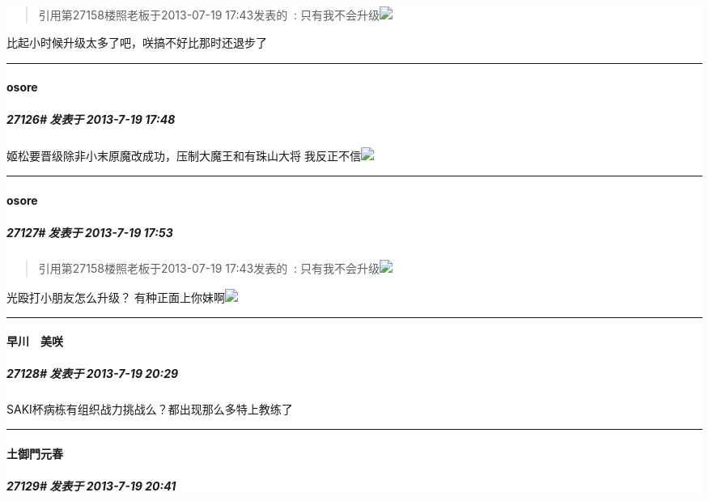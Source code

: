 

<blockquote>引用第27158楼照老板于2013-07-19 17:43发表的  :
只有我不会升级<img src="https://static.saraba1st.com/image/smiley/face/136.gif" referrerpolicy="no-referrer"></blockquote>比起小时候升级太多了吧，咲搞不好比那时还退步了







-----

####  osore  
##### 27126#       发表于 2013-7-19 17:48




姬松要晋级除非小末原魔改成功，压制大魔王和有珠山大将
我反正不信<img src="https://static.saraba1st.com/image/smiley/face/136.gif" referrerpolicy="no-referrer">







-----

####  osore  
##### 27127#       发表于 2013-7-19 17:53



<blockquote>引用第27158楼照老板于2013-07-19 17:43发表的  :
只有我不会升级<img src="https://static.saraba1st.com/image/smiley/face/136.gif" referrerpolicy="no-referrer"></blockquote>
光殴打小朋友怎么升级？
有种正面上你妹啊<img src="https://static.saraba1st.com/image/smiley/face/161.jpg" referrerpolicy="no-referrer">







-----

####  早川　美咲  
##### 27128#       发表于 2013-7-19 20:29




SAKI杯病栋有组织战力挑战么？都出现那么多特上教练了







-----

####  土御門元春  
##### 27129#       发表于 2013-7-19 20:41
